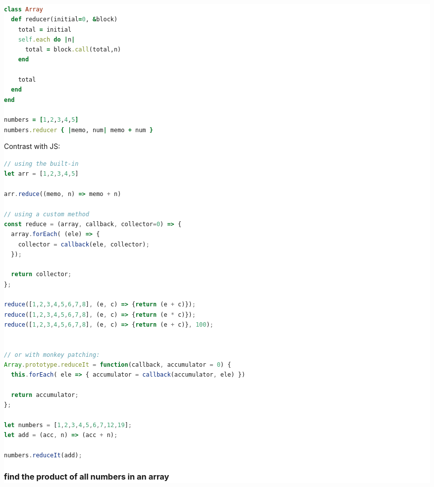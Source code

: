 ```ruby
class Array
  def reducer(initial=0, &block)
    total = initial
    self.each do |n|
      total = block.call(total,n)
    end

    total
  end
end

numbers = [1,2,3,4,5]
numbers.reducer { |memo, num| memo + num }
```

Contrast with JS:

```javascript
// using the built-in
let arr = [1,2,3,4,5]

arr.reduce((memo, n) => memo + n)

// using a custom method
const reduce = (array, callback, collector=0) => {
  array.forEach( (ele) => {
    collector = callback(ele, collector);
  });

  return collector;
};

reduce([1,2,3,4,5,6,7,8], (e, c) => {return (e + c)});
reduce([1,2,3,4,5,6,7,8], (e, c) => {return (e * c)});
reduce([1,2,3,4,5,6,7,8], (e, c) => {return (e + c)}, 100);


// or with monkey patching:
Array.prototype.reduceIt = function(callback, accumulator = 0) {
  this.forEach( ele => { accumulator = callback(accumulator, ele) })

  return accumulator;
};

let numbers = [1,2,3,4,5,6,7,12,19];
let add = (acc, n) => (acc + n);

numbers.reduceIt(add);
```

### find the product of all numbers in an array
